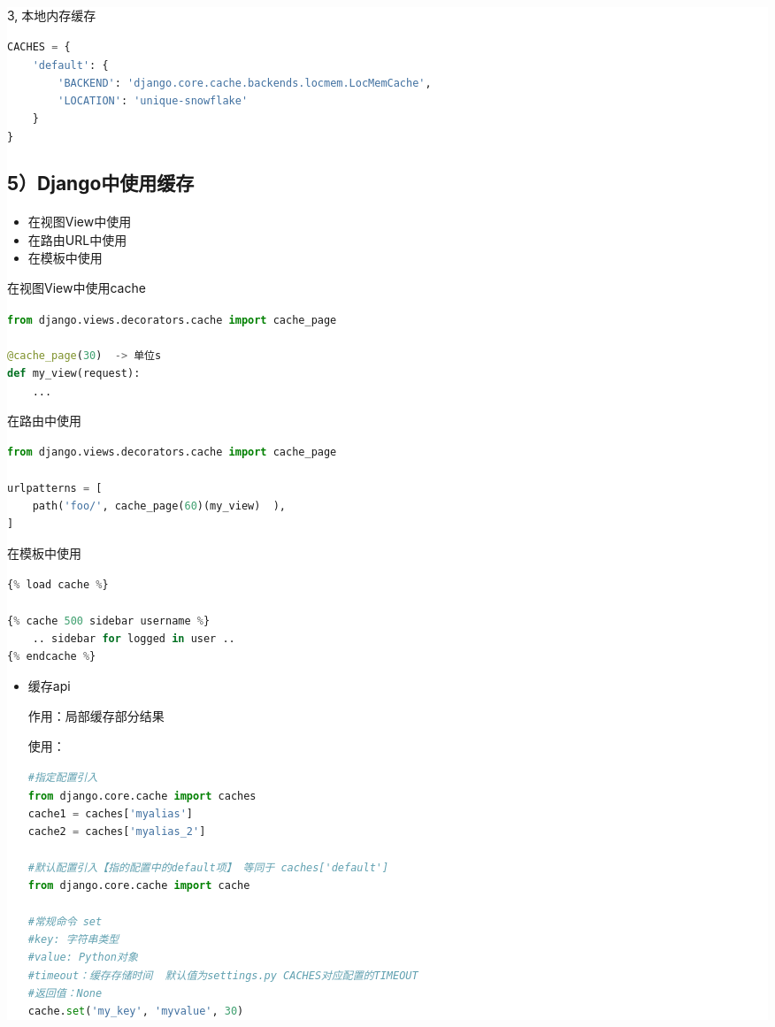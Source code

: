 

3, 本地内存缓存

```python
CACHES = {
    'default': {
        'BACKEND': 'django.core.cache.backends.locmem.LocMemCache',
        'LOCATION': 'unique-snowflake'
    }
}
```

## 5）Django中使用缓存

- 在视图View中使用
- 在路由URL中使用
- 在模板中使用

在视图View中使用cache

```python
from django.views.decorators.cache import cache_page

@cache_page(30)  -> 单位s
def my_view(request):
    ...
```

在路由中使用

```python
from django.views.decorators.cache import cache_page

urlpatterns = [
    path('foo/', cache_page(60)(my_view)  ),
]
```

在模板中使用

```python
{% load cache %}        

{% cache 500 sidebar username %}
    .. sidebar for logged in user ..
{% endcache %}
```

- 缓存api

  作用：局部缓存部分结果

  使用：

  ```PYTHON
  #指定配置引入
  from django.core.cache import caches
  cache1 = caches['myalias']
  cache2 = caches['myalias_2']
  
  #默认配置引入【指的配置中的default项】 等同于 caches['default']
  from django.core.cache import cache
  
  #常规命令 set
  #key: 字符串类型
  #value: Python对象
  #timeout：缓存存储时间  默认值为settings.py CACHES对应配置的TIMEOUT
  #返回值：None
  cache.set('my_key', 'myvalue', 30)
  
  ```